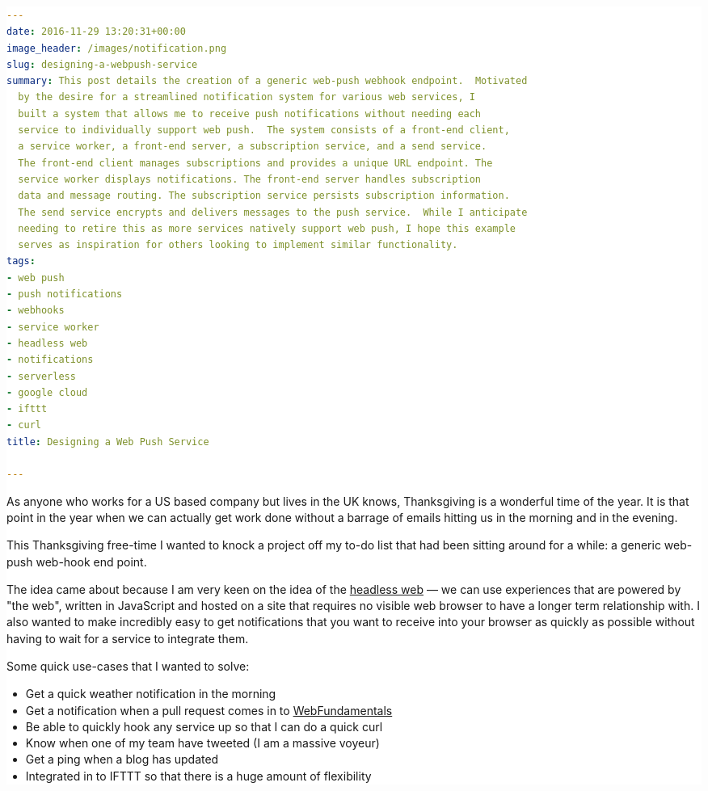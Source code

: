 ```yaml
---
date: 2016-11-29 13:20:31+00:00
image_header: /images/notification.png
slug: designing-a-webpush-service
summary: This post details the creation of a generic web-push webhook endpoint.  Motivated
  by the desire for a streamlined notification system for various web services, I
  built a system that allows me to receive push notifications without needing each
  service to individually support web push.  The system consists of a front-end client,
  a service worker, a front-end server, a subscription service, and a send service.
  The front-end client manages subscriptions and provides a unique URL endpoint. The
  service worker displays notifications. The front-end server handles subscription
  data and message routing. The subscription service persists subscription information.
  The send service encrypts and delivers messages to the push service.  While I anticipate
  needing to retire this as more services natively support web push, I hope this example
  serves as inspiration for others looking to implement similar functionality.
tags:
- web push
- push notifications
- webhooks
- service worker
- headless web
- notifications
- serverless
- google cloud
- ifttt
- curl
title: Designing a Web Push Service

---
```


As anyone who works for a US based company but lives in the UK knows,
Thanksgiving is a wonderful time of the year. It is that point in the year when
we can actually get work done without a barrage of emails hitting us in the
morning and in the evening.

This Thanksgiving free-time I wanted to knock a project off my to-do list that 
had been sitting around for a while: a generic web-push web-hook end point.

The idea came about because I am very keen on the idea of the [headless
web](/the-headless-web/) &mdash; we can use experiences that are powered by "the
web", written in JavaScript and hosted on a site that requires no visible web 
browser to have a longer term relationship with. I also wanted to make 
incredibly easy to get notifications that you want to receive into your browser
as quickly as possible without having to wait for a service to integrate them.

Some quick use-cases that I wanted to solve:

* Get a quick weather notification in the morning
* Get a notification when a pull request comes in to [WebFundamentals](https://developers.google.com/Google/WebFundamentals)
* Be able to quickly hook any service up so that I can do a quick curl
* Know when one of my team have tweeted (I am a massive voyeur)
* Get a ping when a blog has updated
* Integrated in to IFTTT so that there is a huge amount of flexibility
